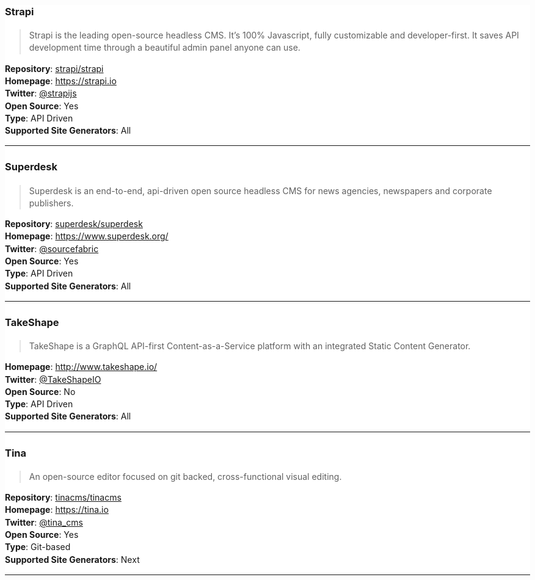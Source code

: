 ### Strapi

> Strapi is the leading open-source headless CMS. It’s 100% Javascript, fully customizable and developer-first. It saves API development time through a beautiful admin panel anyone can use.  

**Repository**: [strapi/strapi](https://github.com/strapi/strapi)  
**Homepage**: https://strapi.io  
**Twitter**: [@strapijs](https://twitter.com/strapijs)  
**Open Source**: Yes  
**Type**: API Driven  
**Supported Site Generators**: All  


<hr>

### Superdesk

> Superdesk is an end-to-end, api-driven open source headless CMS for news agencies, newspapers and corporate publishers.  

**Repository**: [superdesk/superdesk](https://github.com/superdesk/superdesk)  
**Homepage**: https://www.superdesk.org/  
**Twitter**: [@sourcefabric](https://twitter.com/sourcefabric)  
**Open Source**: Yes  
**Type**: API Driven  
**Supported Site Generators**: All  


<hr>

### TakeShape

> TakeShape is a GraphQL API-first Content-as-a-Service platform with an integrated Static Content Generator.  

**Homepage**: http://www.takeshape.io/  
**Twitter**: [@TakeShapeIO](https://twitter.com/TakeShapeIO)  
**Open Source**: No  
**Type**: API Driven  
**Supported Site Generators**: All  


<hr>

### Tina

> An open-source editor focused on git backed, cross-functional visual editing.  

**Repository**: [tinacms/tinacms](https://github.com/tinacms/tinacms)  
**Homepage**: https://tina.io  
**Twitter**: [@tina_cms](https://twitter.com/tina_cms)  
**Open Source**: Yes  
**Type**: Git-based  
**Supported Site Generators**: Next  


<hr>
